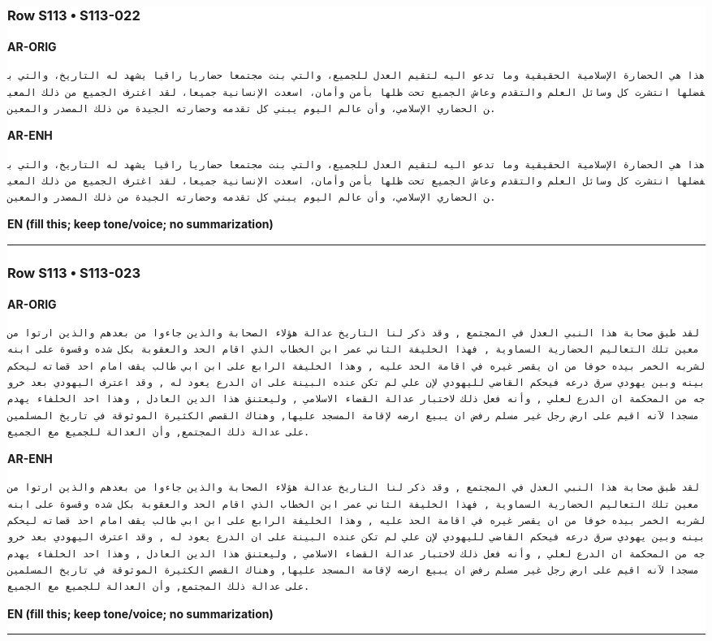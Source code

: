 ### Row S113 • S113-022

**AR-ORIG**
```ar
هذا هي الحضارة الإسلامية الحقيقية وما تدعو اليه لتقيم العدل للجميع، والتي بنت مجتمعا حضاريا راقيا يشهد له التاريخ، والتي بفضلها انتشرت كل وسائل العلم والتقدم وعاش الجميع تحت ظلها بأمن وأمان، اسعدت الإنسانية جميعا، لقد اغترف الجميع من ذلك المعين الحضاري الإسلامي، وأن عالم اليوم يبني كل تقدمه وحضارته الجيدة من ذلك المصدر والمعين.
```

**AR-ENH**
```ar
هذا هي الحضارة الإسلامية الحقيقية وما تدعو اليه لتقيم العدل للجميع، والتي بنت مجتمعا حضاريا راقيا يشهد له التاريخ، والتي بفضلها انتشرت كل وسائل العلم والتقدم وعاش الجميع تحت ظلها بأمن وأمان، اسعدت الإنسانية جميعا، لقد اغترف الجميع من ذلك المعين الحضاري الإسلامي، وأن عالم اليوم يبني كل تقدمه وحضارته الجيدة من ذلك المصدر والمعين.
```

**EN (fill this; keep tone/voice; no summarization)**
```en

```

---
### Row S113 • S113-023

**AR-ORIG**
```ar
لقد طبق صحابة هذا النبي العدل في المجتمع , وقد ذكر لنا التاريخ عدالة هؤلاء الصحابة والذين جاءوا من بعدهم والذين ارتوا من معين تلك التعاليم الحضارية السماوية , فهذا الخليفة الثاني عمر ابن الخطاب الذي اقام الحد والعقوبة بكل شده وقسوة على ابنه لشربه الخمر بيده خوفا من ان يقصر غيره في اقامة الحد عليه , وهذا الخليفة الرابع على ابن ابي طالب يقف امام احد قضاته ليحكم بينه وبين يهودي سرق درعه فيحكم القاضي لليهودي لإن علي لم تكن عنده البينة على ان الدرع يعود له , وقد اعترف اليهودي بعد خروجه من المحكمة ان الدرع لعلي , وأنه فعل ذلك لاختبار عدالة القضاء الاسلامي , وليعتنق هذا الدين العادل , وهذا احد الخلفاء يهدم مسجدا لآنه اقيم على ارض رجل غير مسلم رفض ان يبيع ارضه لإقامة المسجد عليها, وهناك القصص الكثيرة الموثوقة في تاريخ المسلمين على عدالة ذلك المجتمع, وأن العدالة للجميع مع الجميع.
```

**AR-ENH**
```ar
لقد طبق صحابة هذا النبي العدل في المجتمع , وقد ذكر لنا التاريخ عدالة هؤلاء الصحابة والذين جاءوا من بعدهم والذين ارتوا من معين تلك التعاليم الحضارية السماوية , فهذا الخليفة الثاني عمر ابن الخطاب الذي اقام الحد والعقوبة بكل شده وقسوة على ابنه لشربه الخمر بيده خوفا من ان يقصر غيره في اقامة الحد عليه , وهذا الخليفة الرابع على ابن ابي طالب يقف امام احد قضاته ليحكم بينه وبين يهودي سرق درعه فيحكم القاضي لليهودي لإن علي لم تكن عنده البينة على ان الدرع يعود له , وقد اعترف اليهودي بعد خروجه من المحكمة ان الدرع لعلي , وأنه فعل ذلك لاختبار عدالة القضاء الاسلامي , وليعتنق هذا الدين العادل , وهذا احد الخلفاء يهدم مسجدا لآنه اقيم على ارض رجل غير مسلم رفض ان يبيع ارضه لإقامة المسجد عليها, وهناك القصص الكثيرة الموثوقة في تاريخ المسلمين على عدالة ذلك المجتمع, وأن العدالة للجميع مع الجميع.
```

**EN (fill this; keep tone/voice; no summarization)**
```en

```

---